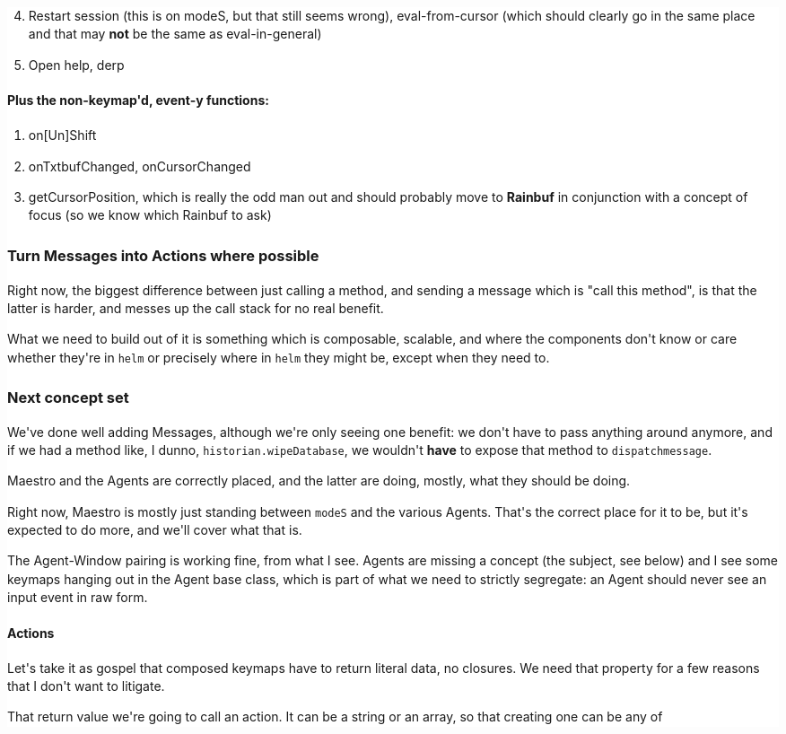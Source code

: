 4. Restart session \(this is on modeS, but that still seems wrong\),
   eval\-from\-cursor \(which should clearly go in the same place and that may
   **not** be the same as eval\-in\-general\)

5. Open help, derp


#### Plus the non\-keymap'd, event\-y functions:

1. on\[Un\]Shift

2. onTxtbufChanged, onCursorChanged

3. getCursorPosition, which is really the odd man out and should probably move
   to **Rainbuf** in conjunction with a concept of focus \(so we know which
   Rainbuf to ask\)


### Turn Messages into Actions where possible

Right now, the biggest difference between just calling a method, and sending a
message which is "call this method", is that the latter is harder, and messes
up the call stack for no real benefit\.

What we need to build out of it is something which is composable, scalable,
and where the components don't know or care whether they're in `helm` or
precisely where in `helm` they might be, except when they need to\.


### Next concept set

We've done well adding Messages, although we're only seeing one benefit: we
don't have to pass anything around anymore, and if we had a method like,
I dunno, `historian.wipeDatabase`, we wouldn't **have** to expose that method
to `dispatchmessage`\.

Maestro and the Agents are correctly placed, and the latter are doing, mostly,
what they should be doing\.

Right now, Maestro is mostly just standing between `modeS` and the various
Agents\.  That's the correct place for it to be, but it's expected to do more,
and we'll cover what that is\.

The Agent\-Window pairing is working fine, from what I see\.  Agents are missing
a concept \(the subject, see below\) and I see some keymaps hanging out in the
Agent base class, which is part of what we need to strictly segregate: an
Agent should never see an input event in raw form\.


#### Actions

Let's take it as gospel that composed keymaps have to return literal data,
no closures\.  We need that property for a few reasons that I don't want to
litigate\.

That return value we're going to call an action\. It can be a string or an
array, so that creating one can be any of
